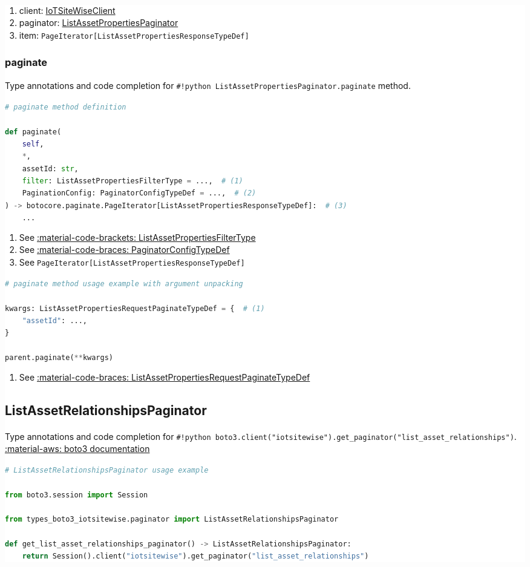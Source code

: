 
1. client: [IoTSiteWiseClient](./client.md)
2. paginator: [ListAssetPropertiesPaginator](./paginators.md#listassetpropertiespaginator)
3. item: `PageIterator[ListAssetPropertiesResponseTypeDef]`


### paginate

Type annotations and code completion for `#!python ListAssetPropertiesPaginator.paginate` method.

```python
# paginate method definition

def paginate(
    self,
    *,
    assetId: str,
    filter: ListAssetPropertiesFilterType = ...,  # (1)
    PaginationConfig: PaginatorConfigTypeDef = ...,  # (2)
) -> botocore.paginate.PageIterator[ListAssetPropertiesResponseTypeDef]:  # (3)
    ...
```

1. See [:material-code-brackets: ListAssetPropertiesFilterType](./literals.md#listassetpropertiesfiltertype)
2. See [:material-code-braces: PaginatorConfigTypeDef](./type_defs.md#paginatorconfigtypedef)
3. See `PageIterator[ListAssetPropertiesResponseTypeDef]`


```python
# paginate method usage example with argument unpacking

kwargs: ListAssetPropertiesRequestPaginateTypeDef = {  # (1)
    "assetId": ...,
}

parent.paginate(**kwargs)
```

1. See [:material-code-braces: ListAssetPropertiesRequestPaginateTypeDef](./type_defs.md#listassetpropertiesrequestpaginatetypedef)
## ListAssetRelationshipsPaginator

Type annotations and code completion for `#!python boto3.client("iotsitewise").get_paginator("list_asset_relationships")`.
[:material-aws: boto3 documentation](https://boto3.amazonaws.com/v1/documentation/api/latest/reference/services/iotsitewise/paginator/ListAssetRelationships.html#IoTSiteWise.Paginator.ListAssetRelationships)

```python
# ListAssetRelationshipsPaginator usage example

from boto3.session import Session

from types_boto3_iotsitewise.paginator import ListAssetRelationshipsPaginator

def get_list_asset_relationships_paginator() -> ListAssetRelationshipsPaginator:
    return Session().client("iotsitewise").get_paginator("list_asset_relationships")
```
